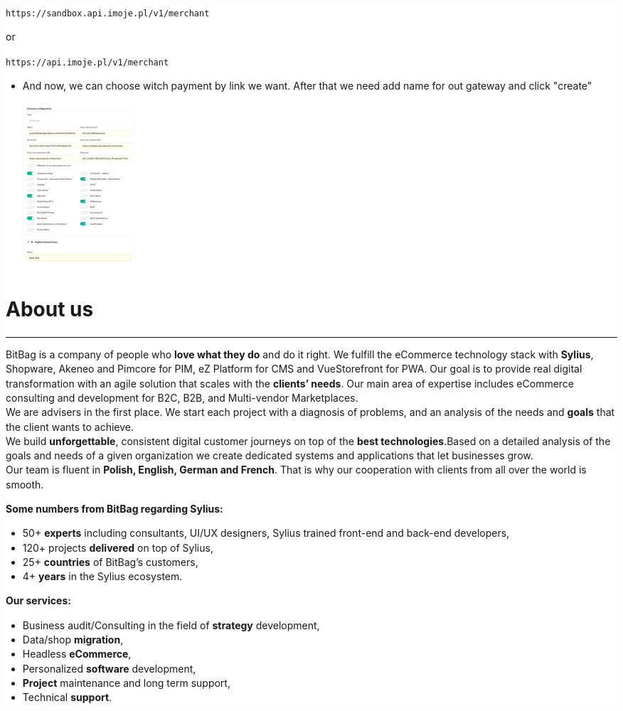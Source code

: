 ```
https://sandbox.api.imoje.pl/v1/merchant
```
or
```
https://api.imoje.pl/v1/merchant
```

* And now, we can choose witch payment by link we want. After that we need add name for out gateway and click "create"

  ![Screenshot showing payment method config in admin](doc/finish.png)



# About us
---

BitBag is a company of people who **love what they do** and do it right. We fulfill the eCommerce technology stack with **Sylius**, Shopware, Akeneo and Pimcore for PIM, eZ Platform for CMS and VueStorefront for PWA. Our goal is to provide real digital transformation with an agile solution that scales with the **clients’ needs**. Our main area of expertise includes eCommerce consulting and development for B2C, B2B, and Multi-vendor Marketplaces.  
We are advisers in the first place. We start each project with a diagnosis of problems, and an analysis of the needs and **goals** that the client wants to achieve.  
We build **unforgettable**, consistent digital customer journeys on top of the **best technologies**.Based on a detailed analysis of the goals and needs of a given organization we create dedicated systems and applications that let businesses grow.  
Our team is fluent in **Polish, English, German and French**. That is why our cooperation with clients from all over the world is smooth.

**Some numbers from BitBag regarding Sylius:**
- 50+ **experts** including consultants, UI/UX designers, Sylius trained front-end and back-end developers,
- 120+ projects **delivered** on top of Sylius,
- 25+ **countries** of BitBag’s customers,
- 4+ **years** in the Sylius ecosystem.

**Our services:**
- Business audit/Consulting in the field of **strategy** development,
- Data/shop **migration**,
- Headless **eCommerce**,
- Personalized **software** development,
- **Project** maintenance and long term support,
- Technical **support**.

